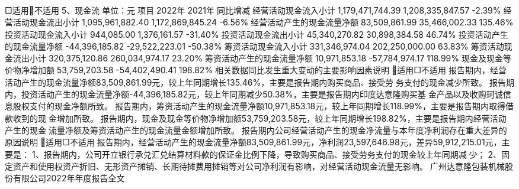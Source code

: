 □适用不适用
5、现金流
单位：元
项目
2022年
2021年
同比增减
经营活动现金流入小计
1,179,471,744.39
1,208,335,847.57
-2.39%
经营活动现金流出小计
1,095,961,882.40
1,172,869,845.24
-6.56%
经营活动产生的现金流量净额
83,509,861.99
35,466,002.33
135.46%
投资活动现金流入小计
944,085.00
1,376,161.57
-31.40%
投资活动现金流出小计
45,340,270.82
30,898,384.58
46.74%
投资活动产生的现金流量净额
-44,396,185.82
-29,522,223.01
-50.38%
筹资活动现金流入小计
331,346,974.04
202,250,000.00
63.83%
筹资活动现金流出小计
320,375,120.86
260,034,974.17
23.20%
筹资活动产生的现金流量净额
10,971,853.18
-57,784,974.17
118.99%
现金及现金等价物净增加额
53,759,203.58
-54,402,490.41
198.82%
相关数据同比发生重大变动的主要影响因素说明
适用□不适用
报告期内，经营活动产生的现金流量净额83,509,861.99元，较上年同期增长135.46%，主要是报告期内购买商品、接受劳
务支付的现金减少所致。
报告期内，投资活动产生的现金流量净额-44,396,185.82元，较上年同期减少50.38%，主要是报告期内印度达意隆购买基
金产品以及收购珂诚信息股权支付的现金净额所致。
报告期内，筹资活动产生的现金流量净额10,971,853.18元，较上年同期增长118.99%，主要是报告期内取得借款收到的现
金增加所致。
报告期内，现金及现金等价物净增加额53,759,203.58元，较上年同期增长198.82%，主要是报告期内经营活动产生的现金
流量净额及筹资活动产生的现金流量金额增加所致。
报告期内公司经营活动产生的现金净流量与本年度净利润存在重大差异的原因说明
适用□不适用
报告期内，经营活动产生的现金流量净额83,509,861.99元，净利润23,597,646.98元，差异59,912,215.01元，主要是：
1、报告期内，公司开立银行承兑汇兑结算材料款的保证金比例下降，导致购买商品、接受劳务支付的现金较上年同期减
少；
2、固定资产和使用权资产折旧、无形资产摊销、长期待摊费用摊销等对公司净利润有影响，对经营活动现金流量无影响。
广州达意隆包装机械股份有限公司2022年年度报告全文